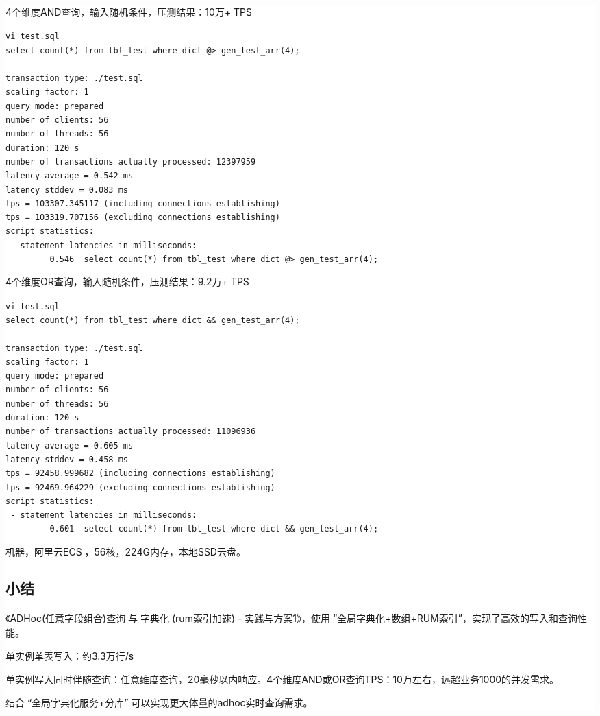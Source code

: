 4个维度AND查询，输入随机条件，压测结果：10万+ TPS      
     
```  
vi test.sql  
select count(*) from tbl_test where dict @> gen_test_arr(4);  
  
transaction type: ./test.sql  
scaling factor: 1  
query mode: prepared  
number of clients: 56  
number of threads: 56  
duration: 120 s  
number of transactions actually processed: 12397959  
latency average = 0.542 ms  
latency stddev = 0.083 ms  
tps = 103307.345117 (including connections establishing)  
tps = 103319.707156 (excluding connections establishing)  
script statistics:  
 - statement latencies in milliseconds:  
         0.546  select count(*) from tbl_test where dict @> gen_test_arr(4);  
```  
    
4个维度OR查询，输入随机条件，压测结果：9.2万+ TPS        
    
```  
vi test.sql  
select count(*) from tbl_test where dict && gen_test_arr(4);  
  
transaction type: ./test.sql
scaling factor: 1
query mode: prepared
number of clients: 56
number of threads: 56
duration: 120 s
number of transactions actually processed: 11096936
latency average = 0.605 ms
latency stddev = 0.458 ms
tps = 92458.999682 (including connections establishing)
tps = 92469.964229 (excluding connections establishing)
script statistics:
 - statement latencies in milliseconds:
         0.601  select count(*) from tbl_test where dict && gen_test_arr(4);
```  
    
机器，阿里云ECS ，56核，224G内存，本地SSD云盘。      
    
## 小结    
《ADHoc(任意字段组合)查询 与 字典化 (rum索引加速) - 实践与方案1》，使用 “全局字典化+数组+RUM索引”，实现了高效的写入和查询性能。    
    
单实例单表写入：约3.3万行/s    
    
单实例写入同时伴随查询：任意维度查询，20毫秒以内响应。4个维度AND或OR查询TPS：10万左右，远超业务1000的并发需求。       
    
结合 “全局字典化服务+分库” 可以实现更大体量的adhoc实时查询需求。    
    
